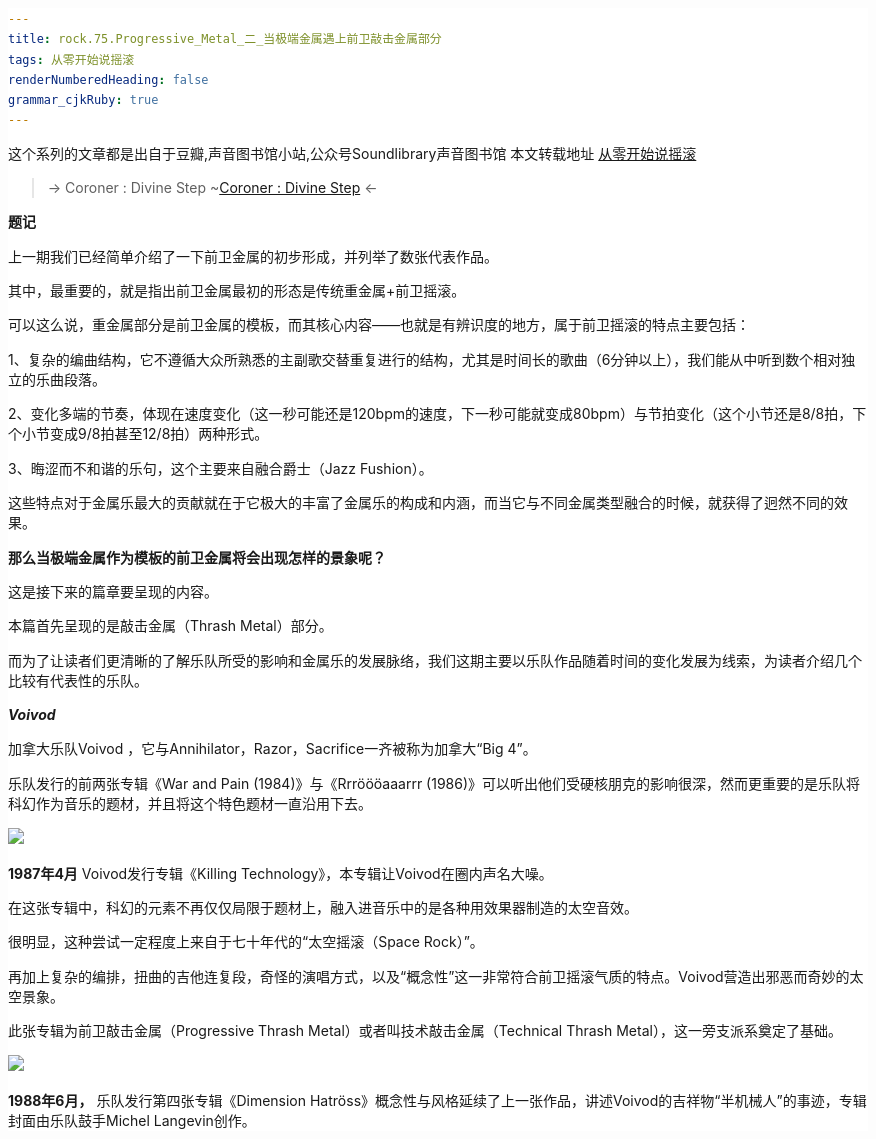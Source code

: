 ```yaml
---
title: rock.75.Progressive_Metal_二_当极端金属遇上前卫敲击金属部分
tags: 从零开始说摇滚
renderNumberedHeading: false
grammar_cjkRuby: true
---
```


这个系列的文章都是出自于豆瓣,声音图书馆小站,公众号Soundlibrary声音图书馆
本文转载地址 [从零开始说摇滚](https://music.163.com/#/topic?id=43463486)

> -> Coroner : Divine Step
> ~[Coroner : Divine Step](https://music.163.com/song/media/outer/url?id=17068807) <-

**题记**

上一期我们已经简单介绍了一下前卫金属的初步形成，并列举了数张代表作品。

其中，最重要的，就是指出前卫金属最初的形态是传统重金属+前卫摇滚。

可以这么说，重金属部分是前卫金属的模板，而其核心内容——也就是有辨识度的地方，属于前卫摇滚的特点主要包括：

1、复杂的编曲结构，它不遵循大众所熟悉的主副歌交替重复进行的结构，尤其是时间长的歌曲（6分钟以上），我们能从中听到数个相对独立的乐曲段落。

2、变化多端的节奏，体现在速度变化（这一秒可能还是120bpm的速度，下一秒可能就变成80bpm）与节拍变化（这个小节还是8/8拍，下个小节变成9/8拍甚至12/8拍）两种形式。

3、晦涩而不和谐的乐句，这个主要来自融合爵士（Jazz Fushion）。

这些特点对于金属乐最大的贡献就在于它极大的丰富了金属乐的构成和内涵，而当它与不同金属类型融合的时候，就获得了迥然不同的效果。

**那么当极端金属作为模板的前卫金属将会出现怎样的景象呢？**

这是接下来的篇章要呈现的内容。

本篇首先呈现的是敲击金属（Thrash Metal）部分。

而为了让读者们更清晰的了解乐队所受的影响和金属乐的发展脉络，我们这期主要以乐队作品随着时间的变化发展为线索，为读者介绍几个比较有代表性的乐队。

**_Voivod_**

加拿大乐队Voivod ，它与Annihilator，Razor，Sacrifice一齐被称为加拿大“Big 4”。

乐队发行的前两张专辑《War and Pain (1984)》与《Rrröööaaarrr (1986)》可以听出他们受硬核朋克的影响很深，然而更重要的是乐队将科幻作为音乐的题材，并且将这个特色题材一直沿用下去。

![](https://raw.githubusercontent.com/OliverRen/olili_blog_img/master/rock.75.Progressive_Metal_二_当极端金属遇上前卫敲击金属部分/1637413470182.jpg)

**1987年4月** Voivod发行专辑《Killing Technology》，本专辑让Voivod在圈内声名大噪。

在这张专辑中，科幻的元素不再仅仅局限于题材上，融入进音乐中的是各种用效果器制造的太空音效。

很明显，这种尝试一定程度上来自于七十年代的“太空摇滚（Space Rock）”。

再加上复杂的编排，扭曲的吉他连复段，奇怪的演唱方式，以及“概念性”这一非常符合前卫摇滚气质的特点。Voivod营造出邪恶而奇妙的太空景象。

此张专辑为前卫敲击金属（Progressive Thrash Metal）或者叫技术敲击金属（Technical Thrash Metal），这一旁支派系奠定了基础。

![](https://raw.githubusercontent.com/OliverRen/olili_blog_img/master/rock.75.Progressive_Metal_二_当极端金属遇上前卫敲击金属部分/1637413470255.jpg)

**1988年6月，** 乐队发行第四张专辑《Dimension Hatröss》概念性与风格延续了上一张作品，讲述Voivod的吉祥物“半机械人”的事迹，专辑封面由乐队鼓手Michel Langevin创作。
